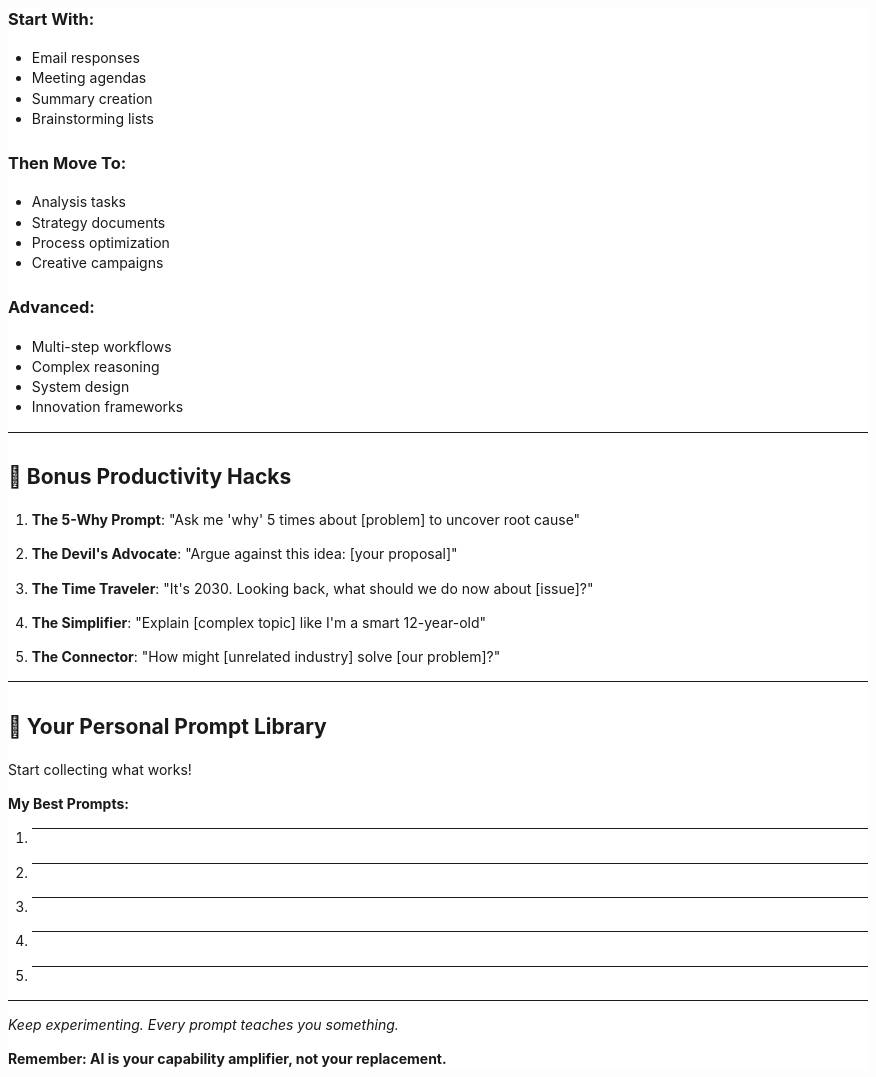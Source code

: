 ### Start With:
- Email responses
- Meeting agendas
- Summary creation
- Brainstorming lists

### Then Move To:
- Analysis tasks
- Strategy documents
- Process optimization
- Creative campaigns

### Advanced:
- Multi-step workflows
- Complex reasoning
- System design
- Innovation frameworks

---

## 🎁 Bonus Productivity Hacks

1. **The 5-Why Prompt**:
   "Ask me 'why' 5 times about [problem] to uncover root cause"

2. **The Devil's Advocate**:
   "Argue against this idea: [your proposal]"

3. **The Time Traveler**:
   "It's 2030. Looking back, what should we do now about [issue]?"

4. **The Simplifier**:
   "Explain [complex topic] like I'm a smart 12-year-old"

5. **The Connector**:
   "How might [unrelated industry] solve [our problem]?"

---

## 📝 Your Personal Prompt Library
Start collecting what works!

**My Best Prompts:**
1. _______________________
2. _______________________
3. _______________________
4. _______________________
5. _______________________

---

*Keep experimenting. Every prompt teaches you something.*

**Remember: AI is your capability amplifier, not your replacement.**